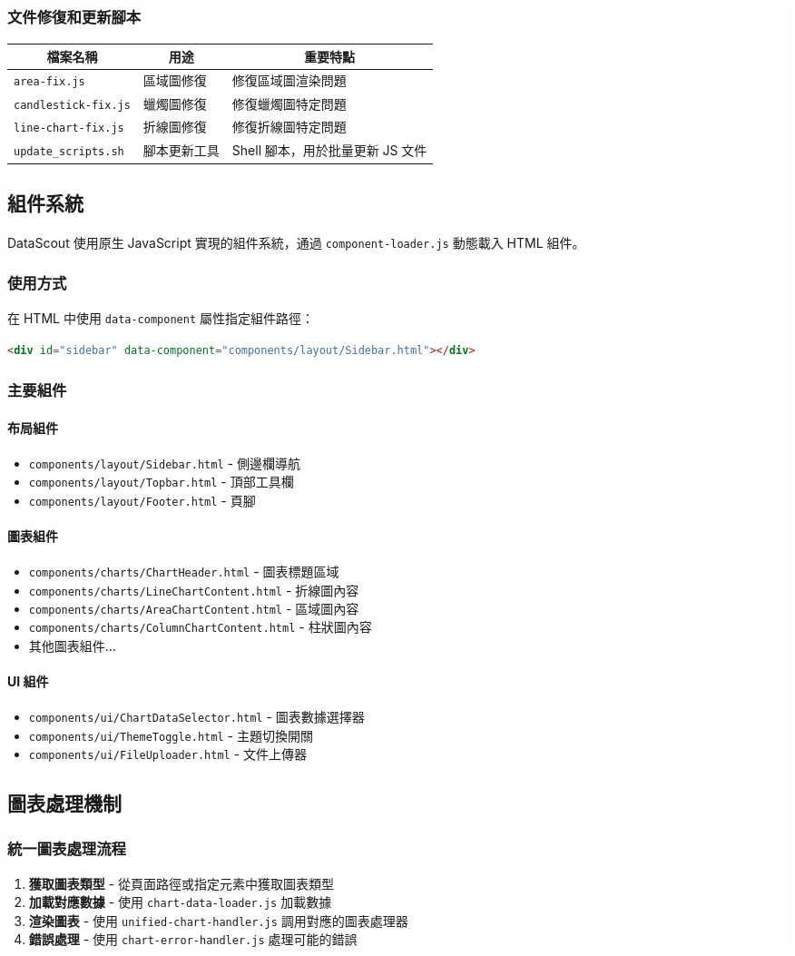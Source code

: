 ### 文件修復和更新腳本

| 檔案名稱 | 用途 | 重要特點 |
|---------|------|---------|
| `area-fix.js` | 區域圖修復 | 修復區域圖渲染問題 |
| `candlestick-fix.js` | 蠟燭圖修復 | 修復蠟燭圖特定問題 |
| `line-chart-fix.js` | 折線圖修復 | 修復折線圖特定問題 |
| `update_scripts.sh` | 腳本更新工具 | Shell 腳本，用於批量更新 JS 文件 |

## 組件系統

DataScout 使用原生 JavaScript 實現的組件系統，通過 `component-loader.js` 動態載入 HTML 組件。

### 使用方式

在 HTML 中使用 `data-component` 屬性指定組件路徑：

```html
<div id="sidebar" data-component="components/layout/Sidebar.html"></div>
```

### 主要組件

#### 布局組件

- `components/layout/Sidebar.html` - 側邊欄導航
- `components/layout/Topbar.html` - 頂部工具欄
- `components/layout/Footer.html` - 頁腳

#### 圖表組件

- `components/charts/ChartHeader.html` - 圖表標題區域
- `components/charts/LineChartContent.html` - 折線圖內容
- `components/charts/AreaChartContent.html` - 區域圖內容
- `components/charts/ColumnChartContent.html` - 柱狀圖內容
- 其他圖表組件...

#### UI 組件

- `components/ui/ChartDataSelector.html` - 圖表數據選擇器
- `components/ui/ThemeToggle.html` - 主題切換開關
- `components/ui/FileUploader.html` - 文件上傳器

## 圖表處理機制

### 統一圖表處理流程

1. **獲取圖表類型** - 從頁面路徑或指定元素中獲取圖表類型
2. **加載對應數據** - 使用 `chart-data-loader.js` 加載數據
3. **渲染圖表** - 使用 `unified-chart-handler.js` 調用對應的圖表處理器
4. **錯誤處理** - 使用 `chart-error-handler.js` 處理可能的錯誤
